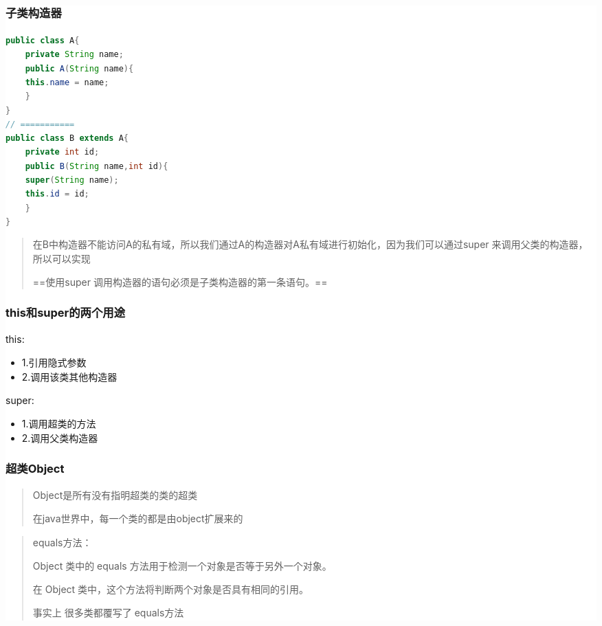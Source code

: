 >
> 



### 子类构造器



```java
public class A{
	private	String name;
	public A(String name){
	this.name = name;
	}
}
// ===========
public class B extends A{
	private	int id;
	public B(String name,int id){
	super(String name);
	this.id = id;
	}
}
```

> 在B中构造器不能访问A的私有域，所以我们通过A的构造器对A私有域进行初始化，因为我们可以通过super 来调用父类的构造器，所以可以实现
>
> ==使用super 调用构造器的语句必须是子类构造器的第一条语句。==



### this和super的两个用途

this:

- 1.引用隐式参数
- 2.调用该类其他构造器

super:

- 1.调用超类的方法
- 2.调用父类构造器



### 超类Object



> Object是所有没有指明超类的类的超类
>
> 在java世界中，每一个类的都是由object扩展来的



> equals方法：
>
> Object 类中的 equals 方法用于检测一个对象是否等于另外一个对象。
>
> 在 Object 类中，这个方法将判断两个对象是否具有相同的引用。
>
> 事实上 很多类都覆写了 equals方法
